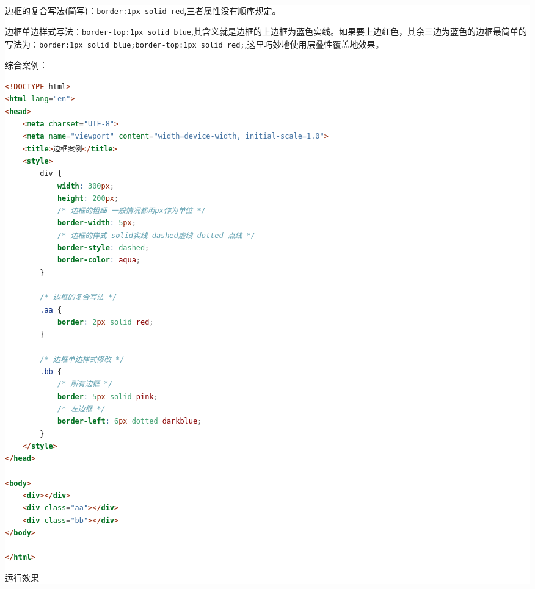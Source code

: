 边框的复合写法(简写)：`border:1px solid red`,三者属性没有顺序规定。

边框单边样式写法：`border-top:1px solid blue`,其含义就是边框的上边框为蓝色实线。如果要上边红色，其余三边为蓝色的边框最简单的写法为：`border:1px solid blue;border-top:1px solid red;`,这里巧妙地使用层叠性覆盖地效果。

综合案例：

```html
<!DOCTYPE html>
<html lang="en">
<head>
    <meta charset="UTF-8">
    <meta name="viewport" content="width=device-width, initial-scale=1.0">
    <title>边框案例</title>
    <style>
        div {
            width: 300px;
            height: 200px;
            /* 边框的粗细 一般情况都用px作为单位 */
            border-width: 5px;
            /* 边框的样式 solid实线 dashed虚线 dotted 点线 */
            border-style: dashed;
            border-color: aqua;
        }

        /* 边框的复合写法 */
        .aa {
            border: 2px solid red;
        }

        /* 边框单边样式修改 */
        .bb {
            /* 所有边框 */
            border: 5px solid pink;
            /* 左边框 */
            border-left: 6px dotted darkblue;
        }
    </style>
</head>

<body>
    <div></div>
    <div class="aa"></div>
    <div class="bb"></div>
</body>

</html>
```

运行效果
